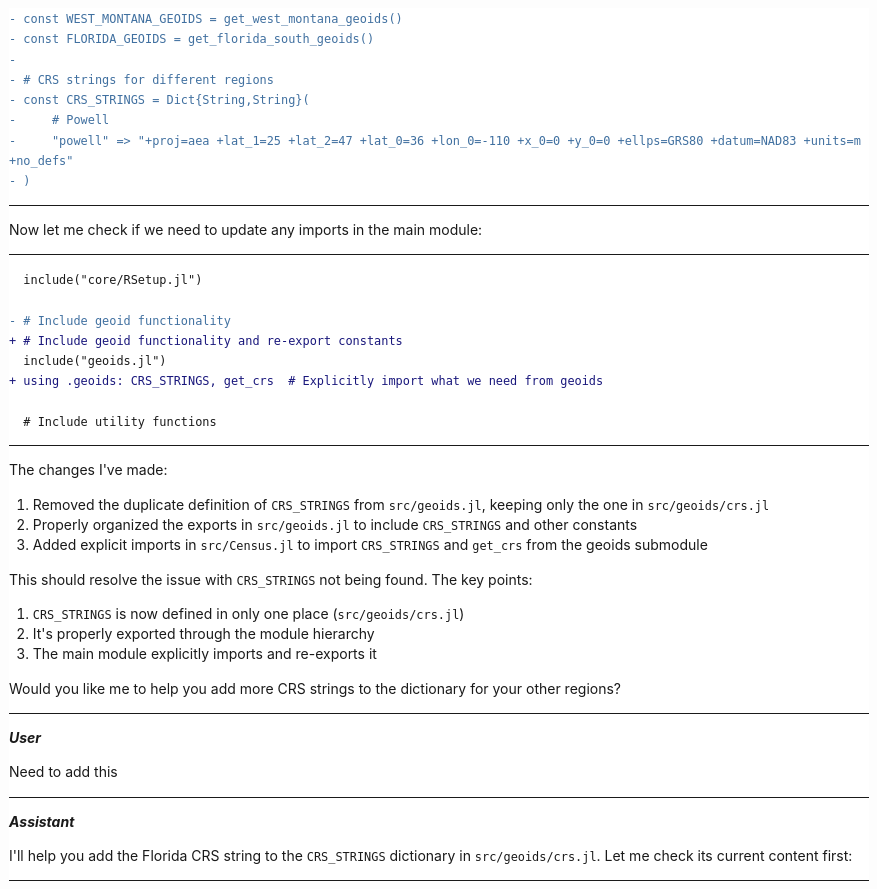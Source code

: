 ```diff
- const WEST_MONTANA_GEOIDS = get_west_montana_geoids()
- const FLORIDA_GEOIDS = get_florida_south_geoids()
- 
- # CRS strings for different regions
- const CRS_STRINGS = Dict{String,String}(
-     # Powell
-     "powell" => "+proj=aea +lat_1=25 +lat_2=47 +lat_0=36 +lon_0=-110 +x_0=0 +y_0=0 +ellps=GRS80 +datum=NAD83 +units=m +no_defs"
- ) 
```

---

Now let me check if we need to update any imports in the main module:

---

```diff
  include("core/RSetup.jl")
  
- # Include geoid functionality
+ # Include geoid functionality and re-export constants
  include("geoids.jl")
+ using .geoids: CRS_STRINGS, get_crs  # Explicitly import what we need from geoids
  
  # Include utility functions
```

---

The changes I've made:

1. Removed the duplicate definition of `CRS_STRINGS` from `src/geoids.jl`, keeping only the one in `src/geoids/crs.jl`
2. Properly organized the exports in `src/geoids.jl` to include `CRS_STRINGS` and other constants
3. Added explicit imports in `src/Census.jl` to import `CRS_STRINGS` and `get_crs` from the geoids submodule

This should resolve the issue with `CRS_STRINGS` not being found. The key points:
1. `CRS_STRINGS` is now defined in only one place (`src/geoids/crs.jl`)
2. It's properly exported through the module hierarchy
3. The main module explicitly imports and re-exports it

Would you like me to help you add more CRS strings to the dictionary for your other regions?

---

_**User**_

Need to add this

---

_**Assistant**_

I'll help you add the Florida CRS string to the `CRS_STRINGS` dictionary in `src/geoids/crs.jl`. Let me check its current content first:

---
